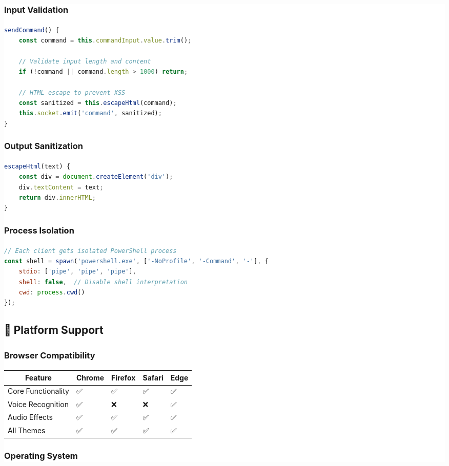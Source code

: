 ### Input Validation

```javascript
sendCommand() {
    const command = this.commandInput.value.trim();
    
    // Validate input length and content
    if (!command || command.length > 1000) return;
    
    // HTML escape to prevent XSS
    const sanitized = this.escapeHtml(command);
    this.socket.emit('command', sanitized);
}
```

### Output Sanitization

```javascript
escapeHtml(text) {
    const div = document.createElement('div');
    div.textContent = text;
    return div.innerHTML;
}
```

### Process Isolation

```javascript
// Each client gets isolated PowerShell process
const shell = spawn('powershell.exe', ['-NoProfile', '-Command', '-'], {
    stdio: ['pipe', 'pipe', 'pipe'],
    shell: false,  // Disable shell interpretation
    cwd: process.cwd()
});
```

## 📱 Platform Support

### Browser Compatibility

| Feature | Chrome | Firefox | Safari | Edge |
|---------|--------|---------|--------|------|
| Core Functionality | ✅ | ✅ | ✅ | ✅ |
| Voice Recognition | ✅ | ❌ | ❌ | ✅ |
| Audio Effects | ✅ | ✅ | ✅ | ✅ |
| All Themes | ✅ | ✅ | ✅ | ✅ |

### Operating System

